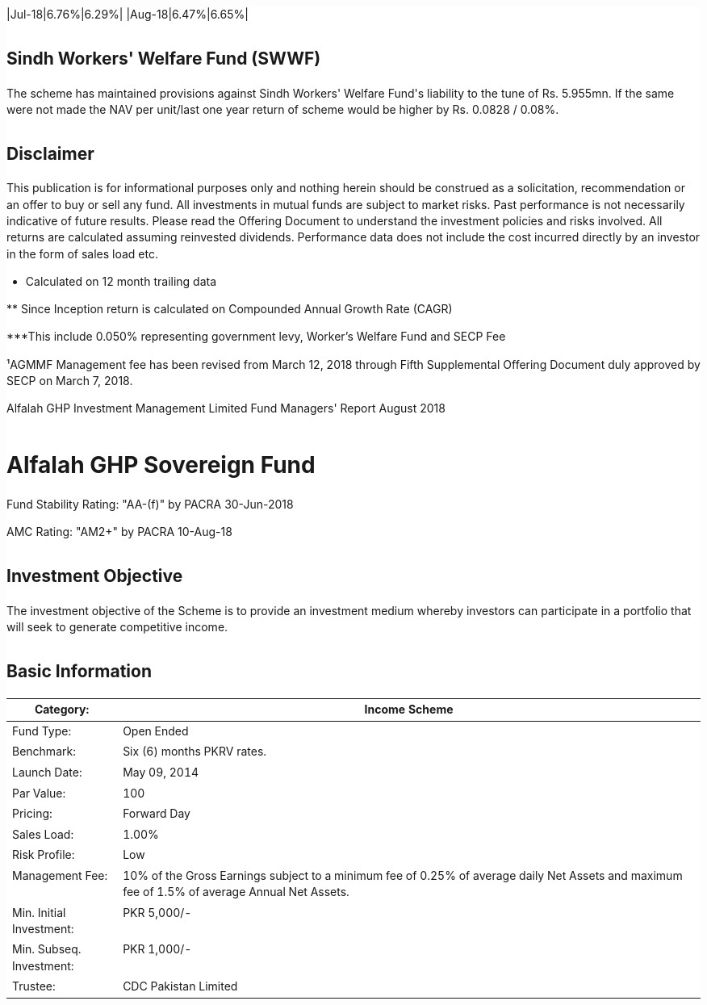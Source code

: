 |Jul-18|6.76%|6.29%|
|Aug-18|6.47%|6.65%|

## Sindh Workers' Welfare Fund (SWWF)

The scheme has maintained provisions against Sindh Workers' Welfare Fund's liability to the tune of Rs. 5.955mn. If the same were not made the NAV per unit/last one year return of scheme would be higher by Rs. 0.0828 / 0.08%.

## Disclaimer

This publication is for informational purposes only and nothing herein should be construed as a solicitation, recommendation or an offer to buy or sell any fund. All investments in mutual funds are subject to market risks. Past performance is not necessarily indicative of future results. Please read the Offering Document to understand the investment policies and risks involved. All returns are calculated assuming reinvested dividends. Performance data does not include the cost incurred directly by an investor in the form of sales load etc.

* Calculated on 12 month trailing data

** Since Inception return is calculated on Compounded Annual Growth Rate (CAGR)

***This include 0.050% representing government levy, Worker’s Welfare Fund and SECP Fee

¹AGMMF Management fee has been revised from March 12, 2018 through Fifth Supplemental Offering Document duly approved by SECP on March 7, 2018.

Alfalah GHP Investment Management Limited Fund Managers' Report August 2018

# Alfalah GHP Sovereign Fund

Fund Stability Rating: "AA-(f)" by PACRA 30-Jun-2018

AMC Rating: "AM2+" by PACRA 10-Aug-18

## Investment Objective

The investment objective of the Scheme is to provide an investment medium whereby investors can participate in a portfolio that will seek to generate competitive income.

## Basic Information

|Category:|Income Scheme|
|---|---|
|Fund Type:|Open Ended|
|Benchmark:|Six (6) months PKRV rates.|
|Launch Date:|May 09, 2014|
|Par Value:|100|
|Pricing:|Forward Day|
|Sales Load:|1.00%|
|Risk Profile:|Low|
|Management Fee:|10% of the Gross Earnings subject to a minimum fee of 0.25% of average daily Net Assets and maximum fee of 1.5% of average Annual Net Assets.|
|Min. Initial Investment:|PKR 5,000/-|
|Min. Subseq. Investment:|PKR 1,000/-|
|Trustee:|CDC Pakistan Limited|